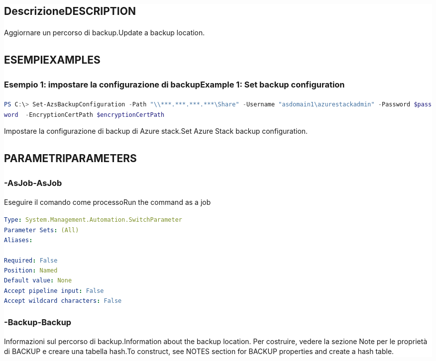 ## <span data-ttu-id="740cb-107">Descrizione</span><span class="sxs-lookup"><span data-stu-id="740cb-107">DESCRIPTION</span></span>
<span data-ttu-id="740cb-108">Aggiornare un percorso di backup.</span><span class="sxs-lookup"><span data-stu-id="740cb-108">Update a backup location.</span></span>

## <span data-ttu-id="740cb-109">ESEMPI</span><span class="sxs-lookup"><span data-stu-id="740cb-109">EXAMPLES</span></span>

### <span data-ttu-id="740cb-110">Esempio 1: impostare la configurazione di backup</span><span class="sxs-lookup"><span data-stu-id="740cb-110">Example 1: Set backup configuration</span></span>
```powershell
PS C:\> Set-AzsBackupConfiguration -Path "\\***.***.***.***\Share" -Username "asdomain1\azurestackadmin" -Password $password  -EncryptionCertPath $encryptionCertPath

```

<span data-ttu-id="740cb-111">Impostare la configurazione di backup di Azure stack.</span><span class="sxs-lookup"><span data-stu-id="740cb-111">Set Azure Stack backup configuration.</span></span>

## <span data-ttu-id="740cb-112">PARAMETRI</span><span class="sxs-lookup"><span data-stu-id="740cb-112">PARAMETERS</span></span>

### <span data-ttu-id="740cb-113">-AsJob</span><span class="sxs-lookup"><span data-stu-id="740cb-113">-AsJob</span></span>
<span data-ttu-id="740cb-114">Eseguire il comando come processo</span><span class="sxs-lookup"><span data-stu-id="740cb-114">Run the command as a job</span></span>

```yaml
Type: System.Management.Automation.SwitchParameter
Parameter Sets: (All)
Aliases:

Required: False
Position: Named
Default value: None
Accept pipeline input: False
Accept wildcard characters: False

```

### <span data-ttu-id="740cb-115">-Backup</span><span class="sxs-lookup"><span data-stu-id="740cb-115">-Backup</span></span>
<span data-ttu-id="740cb-116">Informazioni sul percorso di backup.</span><span class="sxs-lookup"><span data-stu-id="740cb-116">Information about the backup location.</span></span>
<span data-ttu-id="740cb-117">Per costruire, vedere la sezione Note per le proprietà di BACKUP e creare una tabella hash.</span><span class="sxs-lookup"><span data-stu-id="740cb-117">To construct, see NOTES section for BACKUP properties and create a hash table.</span></span>
